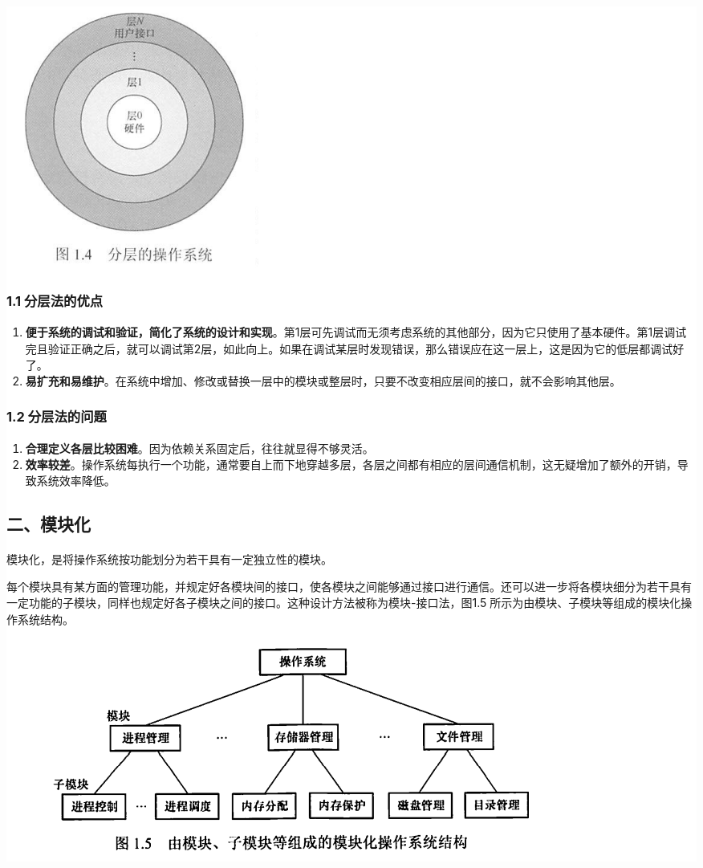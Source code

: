 ![image-20220326224711599](README.assets/image-20220326224711599.png)



### 1.1 分层法的优点



1. **便于系统的调试和验证，简化了系统的设计和实现**。第1层可先调试而无须考虑系统的其他部分，因为它只使用了基本硬件。第1层调试完且验证正确之后，就可以调试第2层，如此向上。如果在调试某层时发现错误，那么错误应在这一层上，这是因为它的低层都调试好了。
2. **易扩充和易维护**。在系统中增加、修改或替换一层中的模块或整层时，只要不改变相应层间的接口，就不会影响其他层。



### 1.2 分层法的问题



1. **合理定义各层比较困难**。因为依赖关系固定后，往往就显得不够灵活。
2. **效率较差**。操作系统每执行一个功能，通常要自上而下地穿越多层，各层之间都有相应的层间通信机制，这无疑增加了额外的开销，导致系统效率降低。





## 二、模块化

模块化，是将操作系统按功能划分为若干具有一定独立性的模块。

每个模块具有某方面的管理功能，并规定好各模块间的接口，使各模块之间能够通过接口进行通信。还可以进一步将各模块细分为若干具有一定功能的子模块，同样也规定好各子模块之间的接口。这种设计方法被称为模块-接口法，图1.5 所示为由模块、子模块等组成的模块化操作系统结构。

![image-20220326224758824](README.assets/image-20220326224758824.png)
